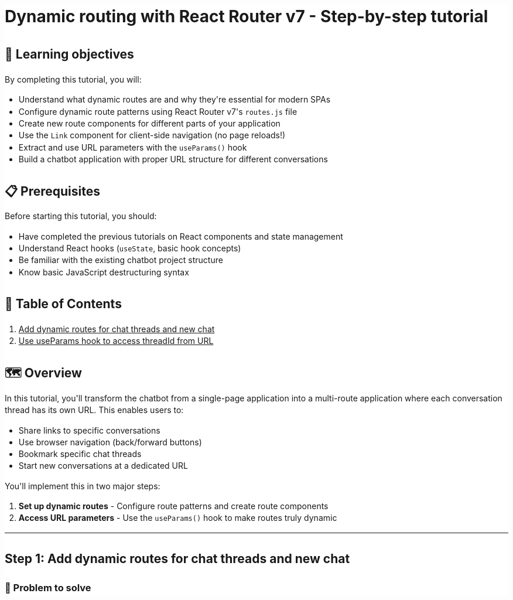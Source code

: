 # Dynamic routing with React Router v7 - Step-by-step tutorial

## 🎯 Learning objectives

By completing this tutorial, you will:

- Understand what dynamic routes are and why they're essential for modern SPAs
- Configure dynamic route patterns using React Router v7's `routes.js` file
- Create new route components for different parts of your application
- Use the `Link` component for client-side navigation (no page reloads!)
- Extract and use URL parameters with the `useParams()` hook
- Build a chatbot application with proper URL structure for different conversations

## 📋 Prerequisites

Before starting this tutorial, you should:

- Have completed the previous tutorials on React components and state management
- Understand React hooks (`useState`, basic hook concepts)
- Be familiar with the existing chatbot project structure
- Know basic JavaScript destructuring syntax

## 📑 Table of Contents

1. [Add dynamic routes for chat threads and new chat](#step-1)
2. [Use useParams hook to access threadId from URL](#step-2)

## 🗺️ Overview

In this tutorial, you'll transform the chatbot from a single-page application into a multi-route application where each conversation thread has its own URL. This enables users to:

- Share links to specific conversations
- Use browser navigation (back/forward buttons)
- Bookmark specific chat threads
- Start new conversations at a dedicated URL

You'll implement this in two major steps:

1. **Set up dynamic routes** - Configure route patterns and create route components
2. **Access URL parameters** - Use the `useParams()` hook to make routes truly dynamic

---

<a name="step-1"></a>

## Step 1: Add dynamic routes for chat threads and new chat

### 🤔 Problem to solve
